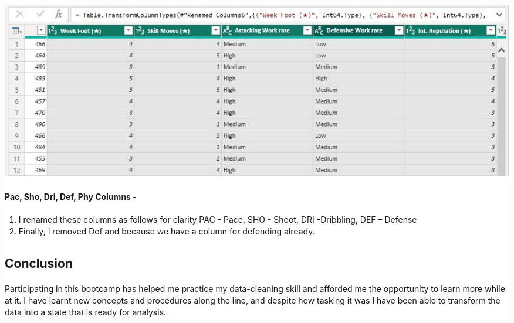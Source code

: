 ![](24Work_rate.jpg)

#### Pac, Sho, Dri, Def, Phy Columns -
1. I renamed these columns as follows for clarity PAC - Pace, SHO - Shoot, DRI -Dribbling, DEF – Defense
2. Finally, I removed Def and because we have a column for defending already.
## Conclusion 
Participating in this bootcamp has helped me practice my data-cleaning skill and afforded me the opportunity to learn more while at it. I have learnt new concepts and procedures along the line, and despite how tasking it was I have been able to transform the data into a state that is ready for analysis. 

